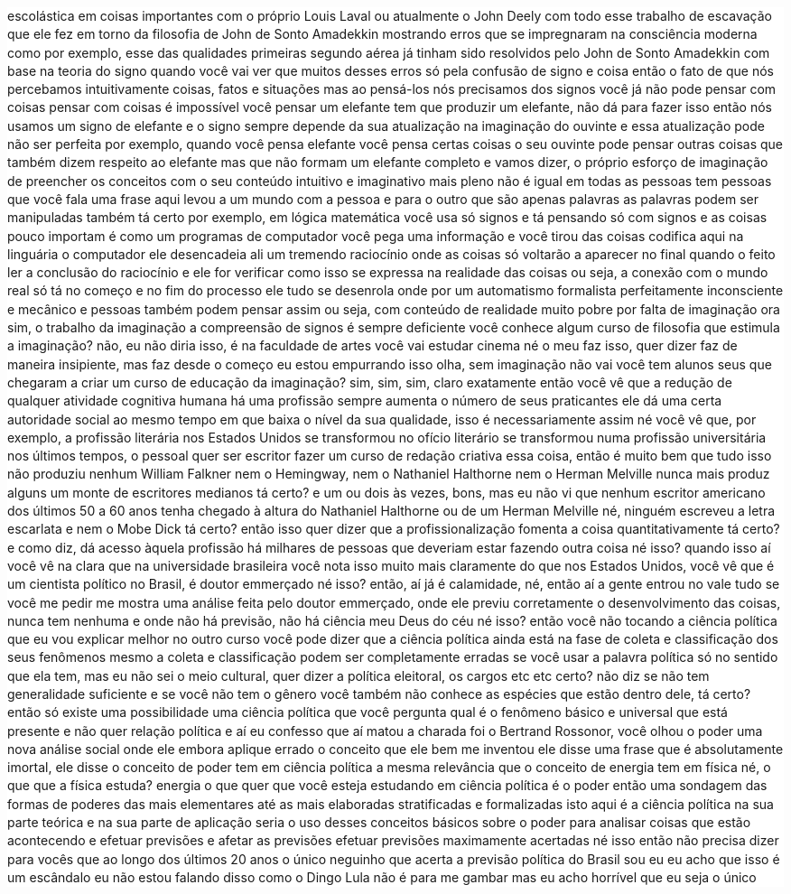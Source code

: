 escolástica em coisas importantes com o próprio Louis Laval ou atualmente o John Deely com todo esse trabalho de escavação que ele fez em torno da filosofia de John de Sonto Amadekkin mostrando erros que se impregnaram na consciência moderna como por exemplo, esse das qualidades primeiras segundo aérea já tinham sido resolvidos pelo John de Sonto Amadekkin com base na teoria do signo quando você vai ver que muitos desses erros só pela confusão de signo e coisa então o fato de que nós percebamos intuitivamente coisas, fatos e situações mas ao pensá-los nós precisamos dos signos você já não pode pensar com coisas pensar com coisas é impossível você pensar um elefante tem que produzir um elefante, não dá para fazer isso então nós usamos um signo de elefante e o signo sempre depende da sua atualização na imaginação do ouvinte e essa atualização pode não ser perfeita por exemplo, quando você pensa elefante você pensa certas coisas o seu ouvinte pode pensar outras coisas que também dizem respeito ao elefante mas que não formam um elefante completo e vamos dizer, o próprio esforço de imaginação de preencher os conceitos com o seu conteúdo intuitivo e imaginativo mais pleno não é igual em todas as pessoas tem pessoas que você fala uma frase aqui levou a um mundo com a pessoa e para o outro que são apenas palavras as palavras podem ser manipuladas também tá certo por exemplo, em lógica matemática você usa só signos e tá pensando só com signos e as coisas pouco importam é como um programas de computador você pega uma informação e você tirou das coisas codifica aqui na linguária o computador ele desencadeia ali um tremendo raciocínio onde as coisas só voltarão a aparecer no final quando o feito ler a conclusão do raciocínio e ele for verificar como isso se expressa na realidade das coisas ou seja, a conexão com o mundo real só tá no começo e no fim do processo ele tudo se desenrola onde por um automatismo formalista perfeitamente inconsciente e mecânico e pessoas também podem pensar assim ou seja, com conteúdo de realidade muito pobre por falta de imaginação ora sim, o trabalho da imaginação a compreensão de signos é sempre deficiente você conhece algum curso de filosofia que estimula a imaginação? não, eu não diria isso, é na faculdade de artes você vai estudar cinema né o meu faz isso, quer dizer faz de maneira insipiente, mas faz desde o começo eu estou empurrando isso olha, sem imaginação não vai você tem alunos seus que chegaram a criar um curso de educação da imaginação? sim, sim, sim, claro exatamente então você vê que a redução de qualquer atividade cognitiva humana há uma profissão sempre aumenta o número de seus praticantes ele dá uma certa autoridade social ao mesmo tempo em que baixa o nível da sua qualidade, isso é necessariamente assim né você vê que, por exemplo, a profissão literária nos Estados Unidos se transformou no ofício literário se transformou numa profissão universitária nos últimos tempos, o pessoal quer ser escritor fazer um curso de redação criativa essa coisa, então é muito bem que tudo isso não produziu nenhum William Falkner nem o Hemingway, nem o Nathaniel Halthorne nem o Herman Melville nunca mais produz alguns um monte de escritores medianos tá certo? e um ou dois às vezes, bons, mas eu não vi que nenhum escritor americano dos últimos 50 a 60 anos tenha chegado à altura do Nathaniel Halthorne ou de um Herman Melville né, ninguém escreveu a letra escarlata e nem o Mobe Dick tá certo? então isso quer dizer que a profissionalização fomenta a coisa quantitativamente tá certo? e como diz, dá acesso àquela profissão há milhares de pessoas que deveriam estar fazendo outra coisa né isso? quando isso aí você vê na clara que na universidade brasileira você nota isso muito mais claramente do que nos Estados Unidos, você vê que é um cientista político no Brasil, é doutor emmerçado né isso? então, aí já é calamidade, né, então aí a gente entrou no vale tudo se você me pedir me mostra uma análise feita pelo doutor emmerçado, onde ele previu corretamente o desenvolvimento das coisas, nunca tem nenhuma e onde não há previsão, não há ciência meu Deus do céu né isso? então você não tocando a ciência política que eu vou explicar melhor no outro curso você pode dizer que a ciência política ainda está na fase de coleta e classificação dos seus fenômenos mesmo a coleta e classificação podem ser completamente erradas se você usar a palavra política só no sentido que ela tem, mas eu não sei o meio cultural, quer dizer a política eleitoral, os cargos etc etc certo? não diz se não tem generalidade suficiente e se você não tem o gênero você também não conhece as espécies que estão dentro dele, tá certo? então só existe uma possibilidade uma ciência política que você pergunta qual é o fenômeno básico e universal que está presente e não quer relação política e aí eu confesso que aí matou a charada foi o Bertrand Rossonor, você olhou o poder uma nova análise social onde ele embora aplique errado o conceito que ele bem me inventou ele disse uma frase que é absolutamente imortal, ele disse o conceito de poder tem em ciência política a mesma relevância que o conceito de energia tem em física né, o que que a física estuda? energia o que quer que você esteja estudando em ciência política é o poder então uma sondagem das formas de poderes das mais elementares até as mais elaboradas stratificadas e formalizadas isto aqui é a ciência política na sua parte teórica e na sua parte de aplicação seria o uso desses conceitos básicos sobre o poder para analisar coisas que estão acontecendo e efetuar previsões e afetar as previsões efetuar previsões maximamente acertadas né isso então não precisa dizer para vocês que ao longo dos últimos 20 anos o único neguinho que acerta a previsão política do Brasil sou eu eu acho que isso é um escândalo eu não estou falando disso como o Dingo Lula não é para me gambar mas eu acho horrível que eu seja o único